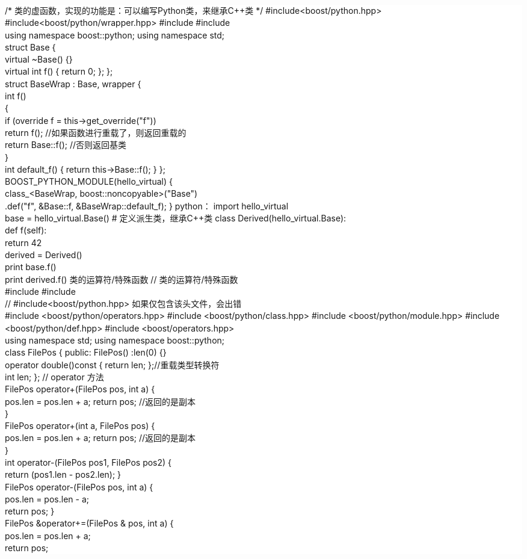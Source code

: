   /*  类的虚函数，实现的功能是：可以编写Python类，来继承C++类 */ #include<boost/python.hpp>  
#include<boost/python/wrapper.hpp> 
#include<string> #include<iostream>  
using namespace boost::python; 
using namespace std;  
struct Base {     
virtual ~Base() {}     
virtual int f() { return 0; }; };   
struct BaseWrap : Base, wrapper<Base> {   
  int f()     
{         
if (override f = this->get_override("f"))             
return f(); //如果函数进行重载了，则返回重载的         
return Base::f(); //否则返回基类     
}     
int default_f() { return this->Base::f(); } };  
BOOST_PYTHON_MODULE(hello_virtual) {     
class_<BaseWrap, boost::noncopyable>("Base")         
.def("f", &Base::f, &BaseWrap::default_f);   }
python：
import hello_virtual    
base = hello_virtual.Base() # 定义派生类，继承C++类 class Derived(hello_virtual.Base):     
def f(self):         
	return 42  
	derived = Derived()   
	print base.f()  
	print derived.f()
类的运算符/特殊函数
 // 类的运算符/特殊函数  
#include<string> 
#include<iostream>   
// #include<boost/python.hpp> 如果仅包含该头文件，会出错  
#include <boost/python/operators.hpp> 
#include <boost/python/class.hpp> 
#include <boost/python/module.hpp> 
#include <boost/python/def.hpp> 
#include <boost/operators.hpp>  
using namespace std; 
using namespace boost::python;  
class FilePos { 
public:     FilePos() :len(0) {}     
operator double()const { return len; };//重载类型转换符     
int len; };  // operator 方法  
FilePos operator+(FilePos pos, int a) 
{    
pos.len = pos.len + a;      return pos; //返回的是副本  
}  
FilePos operator+(int a, FilePos pos) 
{     
pos.len = pos.len + a;      return pos; //返回的是副本  
}   
int operator-(FilePos pos1, FilePos pos2) 
{      
return (pos1.len - pos2.len); 
 }  
FilePos operator-(FilePos pos, int a) 
{     
pos.len = pos.len - a;    
return pos; 
}  
	FilePos &operator+=(FilePos & pos, int a) 
	{     
	pos.len = pos.len + a;     
	return pos; 